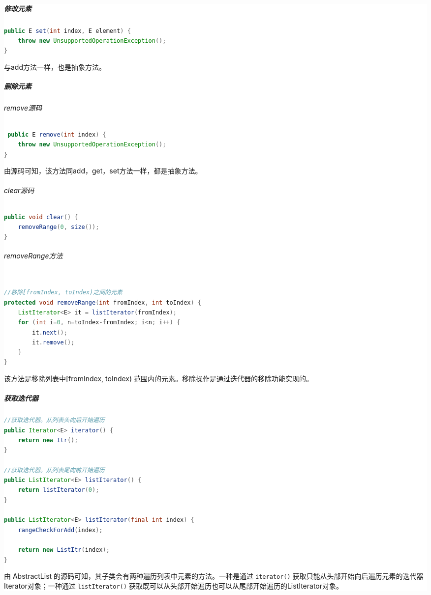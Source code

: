 
##### 修改元素

```java
public E set(int index, E element) {
    throw new UnsupportedOperationException();
}
```
与add方法一样，也是抽象方法。

##### 删除元素

###### remove源码
```java
 public E remove(int index) {
    throw new UnsupportedOperationException();
}
```
由源码可知，该方法同add，get，set方法一样，都是抽象方法。

###### clear源码

```java
public void clear() {
    removeRange(0, size());
}
```

###### removeRange方法

```java

//移除[fromIndex, toIndex)之间的元素
protected void removeRange(int fromIndex, int toIndex) {
    ListIterator<E> it = listIterator(fromIndex);
    for (int i=0, n=toIndex-fromIndex; i<n; i++) {
        it.next();
        it.remove();
    }
}
```
该方法是移除列表中[fromIndex, toIndex) 范围内的元素。移除操作是通过迭代器的移除功能实现的。


##### 获取迭代器

```java
//获取迭代器。从列表头向后开始遍历
public Iterator<E> iterator() {
    return new Itr();
}

//获取迭代器。从列表尾向前开始遍历
public ListIterator<E> listIterator() {
    return listIterator(0);
}

public ListIterator<E> listIterator(final int index) {
    rangeCheckForAdd(index);

    return new ListItr(index);
}
```
由 AbstractList 的源码可知，其子类会有两种遍历列表中元素的方法。一种是通过 `iterator()` 获取只能从头部开始向后遍历元素的迭代器Iterator对象；一种通过 `listIterator()` 获取既可以从头部开始遍历也可以从尾部开始遍历的ListIterator对象。
